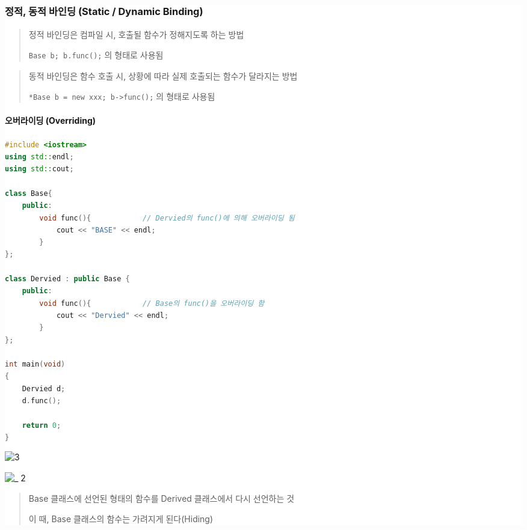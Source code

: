 

### 정적, 동적 바인딩 (Static / Dynamic Binding)

> 정적 바인딩은 컴파일 시, 호출될 함수가 정해지도록 하는 방법
>
> `Base b; b.func();` 의 형태로 사용됨

> 동적 바인딩은 함수 호출 시,  상황에 따라 실제 호출되는 함수가 달라지는 방법
>
> `*Base b = new xxx; b->func();` 의 형태로 사용됨



#### 오버라이딩 (Overriding)

```c++
#include <iostream>
using std::endl;
using std::cout;

class Base{
    public:
        void func(){			// Dervied의 func()에 의해 오버라이딩 됨
            cout << "BASE" << endl;
        }
};

class Dervied : public Base {
    public:
        void func(){			// Base의 func()을 오버라이딩 함
            cout << "Dervied" << endl;
        }
};

int main(void)
{
    Dervied d;
    d.func();

    return 0;
}
```

![3](https://user-images.githubusercontent.com/29933947/39228538-9f3a2c74-4899-11e8-957d-b21dce738c91.png)



![_ 2](https://user-images.githubusercontent.com/29933947/39228817-ebb04308-489a-11e8-8a21-a0c428a1cb04.png)



> Base 클래스에 선언된 형태의 함수를 Derived 클래스에서 다시 선언하는 것
>
> 이 때, Base 클래스의 함수는 가려지게 된다(Hiding)
